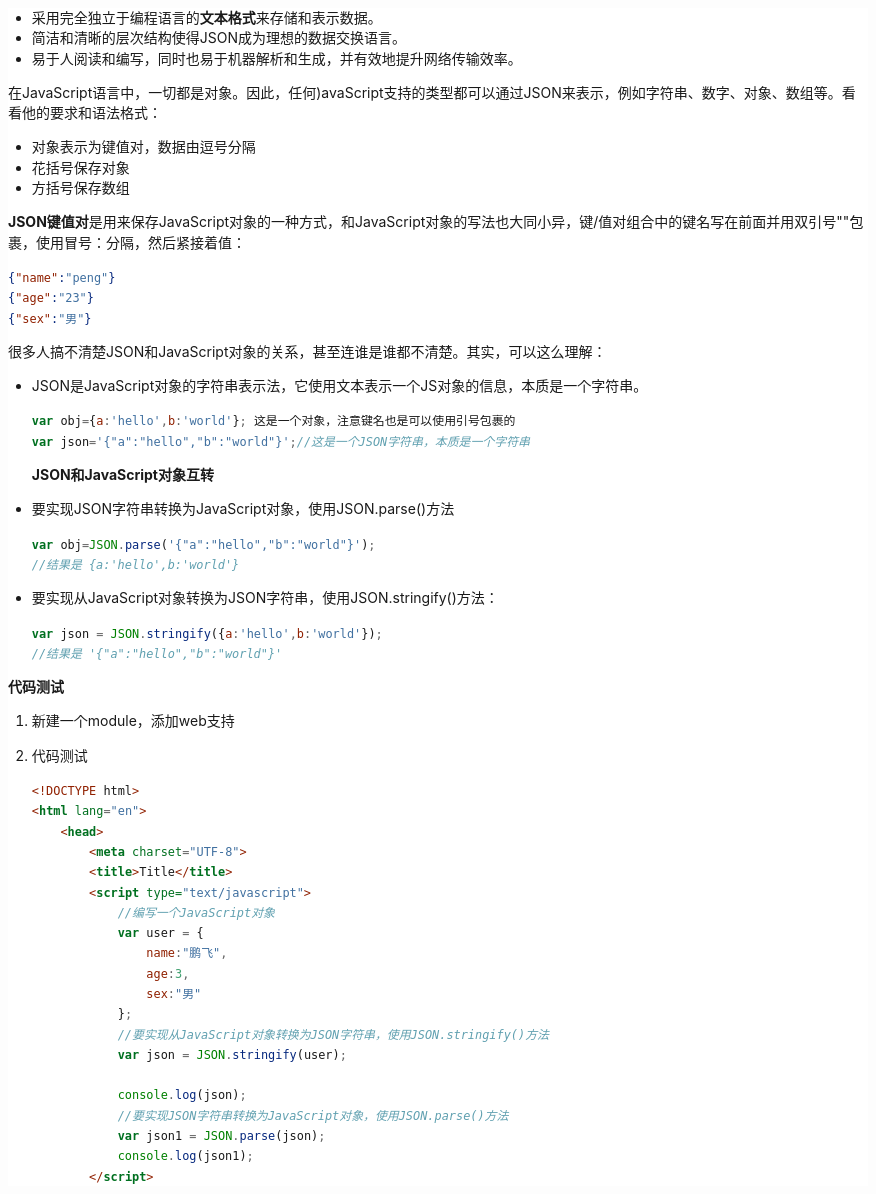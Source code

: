 - 采用完全独立于编程语言的**文本格式**来存储和表示数据。
- 简洁和清晰的层次结构使得JSON成为理想的数据交换语言。
- 易于人阅读和编写，同时也易于机器解析和生成，并有效地提升网络传输效率。



​	在JavaScript语言中，一切都是对象。因此，任何)avaScript支持的类型都可以通过JSON来表示，例如字符串、数字、对象、数组等。看看他的要求和语法格式：

- 对象表示为键值对，数据由逗号分隔
- 花括号保存对象
- 方括号保存数组



​	**JSON键值对**是用来保存JavaScript对象的一种方式，和JavaScript对象的写法也大同小异，键/值对组合中的键名写在前面并用双引号""包裹，使用冒号：分隔，然后紧接着值：

```json
{"name":"peng"}
{"age":"23"}
{"sex":"男"}
```

​	很多人搞不清楚JSON和JavaScript对象的关系，甚至连谁是谁都不清楚。其实，可以这么理解：

- JSON是JavaScript对象的字符串表示法，它使用文本表示一个JS对象的信息，本质是一个字符串。

  ```javascript
  var obj={a:'hello',b:'world'}; 这是一个对象，注意键名也是可以使用引号包裹的
  var json='{"a":"hello","b":"world"}';//这是一个JSON字符串，本质是一个字符串
  ```

  **JSON和JavaScript对象互转**

- 要实现JSON字符串转换为JavaScript对象，使用JSON.parse()方法

  ```javascript
  var obj=JSON.parse('{"a":"hello","b":"world"}');
  //结果是 {a:'hello',b:'world'}
  ```

- 要实现从JavaScript对象转换为JSON字符串，使用JSON.stringify()方法：

  ```javascript
  var json = JSON.stringify({a:'hello',b:'world'});
  //结果是 '{"a":"hello","b":"world"}'
  ```

**代码测试**

1. 新建一个module，添加web支持

2. 代码测试

   ```html
   <!DOCTYPE html>
   <html lang="en">
       <head>
           <meta charset="UTF-8">
           <title>Title</title>
           <script type="text/javascript">
               //编写一个JavaScript对象
               var user = {
                   name:"鹏飞",
                   age:3,
                   sex:"男"
               };
               //要实现从JavaScript对象转换为JSON字符串，使用JSON.stringify()方法
               var json = JSON.stringify(user);
   
               console.log(json);
               //要实现JSON字符串转换为JavaScript对象，使用JSON.parse()方法
               var json1 = JSON.parse(json);
               console.log(json1);
           </script>
   ```